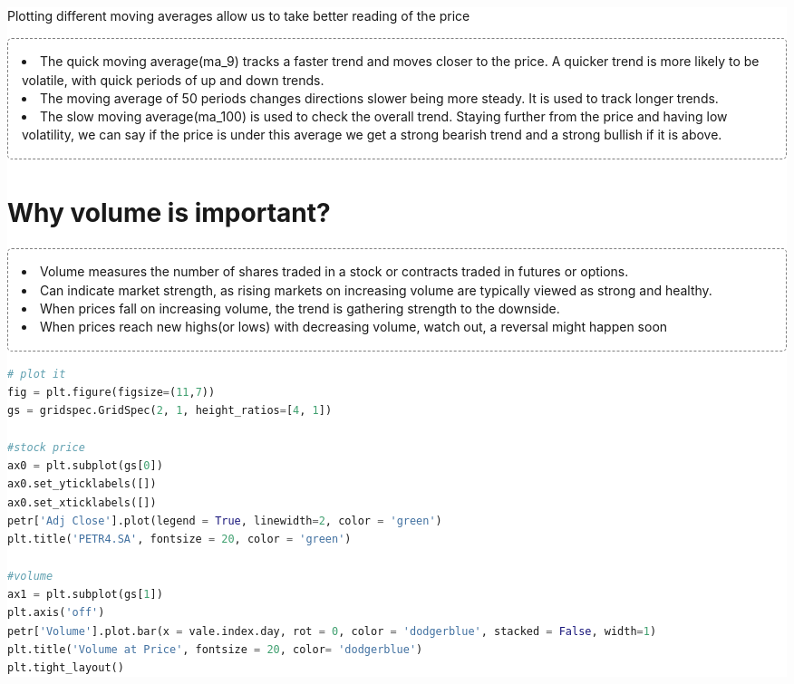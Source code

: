 

Plotting different moving averages allow us to take better reading of the price

<div style = 'border: 1px dashed gray; border-radius: 5px; padding:15px'>
    <li>The quick moving average(ma_9) tracks a faster trend and moves closer to the price. A quicker trend is more likely to be volatile, with quick periods of up and down trends.
    </li>
    <li>The moving average of 50 periods changes directions slower being more steady. It is used to track longer trends.     </li>
    <li>The slow moving average(ma_100) is used to check the overall trend. Staying further from the price and having low volatility, we can say if the price is under this average we get a strong bearish trend and a strong bullish if it is above.
    </li>
</div>

<a id = 3></a>
# Why volume is important?

<div style = 'border: 1px dashed gray; border-radius: 5px; padding:15px'>
    <li>Volume measures the number of shares traded in a stock or contracts traded in futures or options.</li>
    <li>Can indicate market strength, as rising markets on increasing volume are typically viewed as strong and healthy.     </li>
    <li>When prices fall on increasing volume, the trend is gathering strength to the downside.</li>
    <li>When prices reach new highs(or lows) with decreasing volume, watch out, a reversal might happen soon</li>
</div>


```python
# plot it
fig = plt.figure(figsize=(11,7)) 
gs = gridspec.GridSpec(2, 1, height_ratios=[4, 1]) 

#stock price
ax0 = plt.subplot(gs[0])
ax0.set_yticklabels([])
ax0.set_xticklabels([])
petr['Adj Close'].plot(legend = True, linewidth=2, color = 'green')
plt.title('PETR4.SA', fontsize = 20, color = 'green')

#volume
ax1 = plt.subplot(gs[1])
plt.axis('off')
petr['Volume'].plot.bar(x = vale.index.day, rot = 0, color = 'dodgerblue', stacked = False, width=1)
plt.title('Volume at Price', fontsize = 20, color= 'dodgerblue')
plt.tight_layout()
```


    

[comment]: <> (This is a comment, it will not be included)